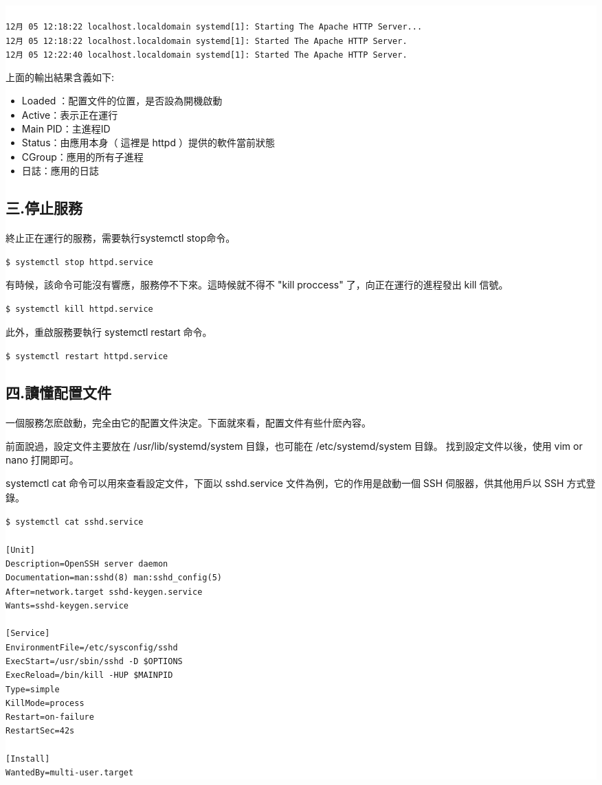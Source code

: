 ```Shell

12月 05 12:18:22 localhost.localdomain systemd[1]: Starting The Apache HTTP Server...
12月 05 12:18:22 localhost.localdomain systemd[1]: Started The Apache HTTP Server.
12月 05 12:22:40 localhost.localdomain systemd[1]: Started The Apache HTTP Server.
```

上面的輸出結果含義如下:

- Loaded ：配置文件的位置，是否設為開機啟動
- Active：表示正在運行
- Main PID：主進程ID
- Status：由應用本身（ 這裡是 httpd ）提供的軟件當前狀態
- CGroup：應用的所有子進程
- 日誌：應用的日誌

<h2 id="1.3">三.停止服務</h2>

終止正在運行的服務，需要執行systemctl stop命令。

```Shell
$ systemctl stop httpd.service
```

有時候，該命令可能沒有響應，服務停不下來。這時候就不得不 "kill proccess" 了，向正在運行的進程發出 kill 信號。

```Shell
$ systemctl kill httpd.service
```

此外，重啟服務要執行 systemctl restart 命令。

```Shell
$ systemctl restart httpd.service
```

<h2 id="1.4">四.讀懂配置文件</h2>

一個服務怎麽啟動，完全由它的配置文件決定。下面就來看，配置文件有些什麽內容。

前面說過，設定文件主要放在 /usr/lib/systemd/system 目錄，也可能在 /etc/systemd/system 目錄。
找到設定文件以後，使用 vim or nano 打開即可。

systemctl cat 命令可以用來查看設定文件，下面以 sshd.service 文件為例，它的作用是啟動一個 SSH 伺服器，供其他用戶以 SSH 方式登錄。

```Shell
$ systemctl cat sshd.service

[Unit]
Description=OpenSSH server daemon
Documentation=man:sshd(8) man:sshd_config(5)
After=network.target sshd-keygen.service
Wants=sshd-keygen.service

[Service]
EnvironmentFile=/etc/sysconfig/sshd
ExecStart=/usr/sbin/sshd -D $OPTIONS
ExecReload=/bin/kill -HUP $MAINPID
Type=simple
KillMode=process
Restart=on-failure
RestartSec=42s

[Install]
WantedBy=multi-user.target
```
